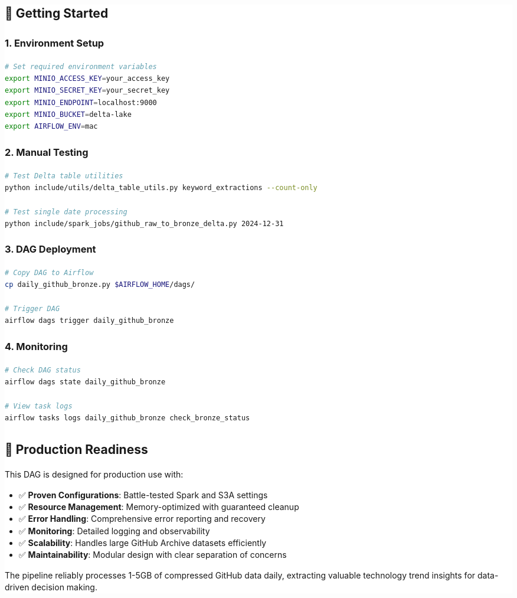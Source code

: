 ## 🚀 Getting Started

### 1. Environment Setup
```bash
# Set required environment variables
export MINIO_ACCESS_KEY=your_access_key
export MINIO_SECRET_KEY=your_secret_key
export MINIO_ENDPOINT=localhost:9000
export MINIO_BUCKET=delta-lake
export AIRFLOW_ENV=mac
```

### 2. Manual Testing
```bash
# Test Delta table utilities
python include/utils/delta_table_utils.py keyword_extractions --count-only

# Test single date processing
python include/spark_jobs/github_raw_to_bronze_delta.py 2024-12-31
```

### 3. DAG Deployment
```bash
# Copy DAG to Airflow
cp daily_github_bronze.py $AIRFLOW_HOME/dags/

# Trigger DAG
airflow dags trigger daily_github_bronze
```

### 4. Monitoring
```bash
# Check DAG status
airflow dags state daily_github_bronze

# View task logs
airflow tasks logs daily_github_bronze check_bronze_status
```

## 🎯 Production Readiness

This DAG is designed for production use with:

- ✅ **Proven Configurations**: Battle-tested Spark and S3A settings
- ✅ **Resource Management**: Memory-optimized with guaranteed cleanup
- ✅ **Error Handling**: Comprehensive error reporting and recovery
- ✅ **Monitoring**: Detailed logging and observability
- ✅ **Scalability**: Handles large GitHub Archive datasets efficiently
- ✅ **Maintainability**: Modular design with clear separation of concerns

The pipeline reliably processes 1-5GB of compressed GitHub data daily, extracting valuable technology trend insights for data-driven decision making.
